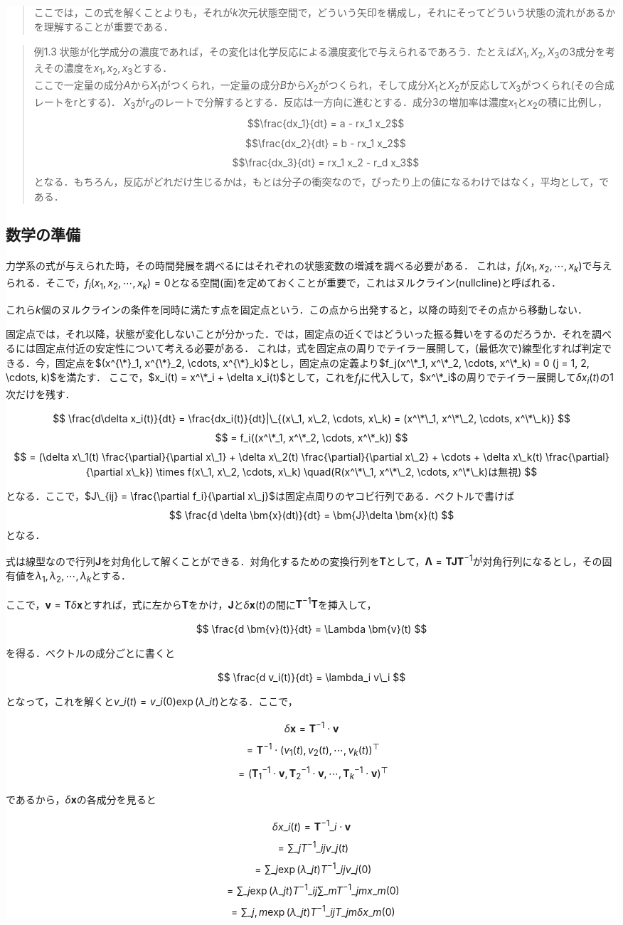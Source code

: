 > ここでは，この式を解くことよりも，それが$k$次元状態空間で，どういう矢印を構成し，それにそってどういう状態の流れがあるかを理解することが重要である．

> 例1.3 状態が化学成分の濃度であれば，その変化は化学反応による濃度変化で与えられるであろう．たとえば$X_1, X_2, X_3$の3成分を考えその濃度を$x_1, x_2, x_3$とする．<br>
ここで一定量の成分$A$から$X_1$がつくられ，一定量の成分$B$から$X_2$がつくられ，そして成分$X_1$と$X_2$が反応して$X_3$がつくられ(その合成レートをrとする)．
$X_3$が$r_d$のレートで分解するとする．反応は一方向に進むとする．成分3の増加率は濃度$x_1$と$x_2$の積に比例し，
$$\frac{dx_1}{dt} = a - rx_1 x_2$$
$$\frac{dx_2}{dt} = b - rx_1 x_2$$
$$\frac{dx_3}{dt} = rx_1 x_2 - r_d x_3$$
となる．もちろん，反応がどれだけ生じるかは，もとは分子の衝突なので，ぴったり上の値になるわけではなく，平均として，である．

## 数学の準備
力学系の式が与えられた時，その時間発展を調べるにはそれぞれの状態変数の増減を調べる必要がある．
これは，$f_i(x_1, x_2, \cdots, x_k)$で与えられる．そこで，$f_i(x_1, x_2, \cdots, x_k) = 0$となる空間(面)を定めておくことが重要で，これはヌルクライン(nullcline)と呼ばれる．

これら$k$個のヌルクラインの条件を同時に満たす点を固定点という．この点から出発すると，以降の時刻でその点から移動しない．

固定点では，それ以降，状態が変化しないことが分かった．では，固定点の近くではどういった振る舞いをするのだろうか．それを調べるには固定点付近の安定性について考える必要がある．
これは，式を固定点の周りでテイラー展開して，(最低次で)線型化すれば判定できる．今，固定点を$(x^{\*}_1, x^{\*}_2, \cdots, x^{\*}_k)$とし，固定点の定義より$f_j(x^\*_1, x^\*_2, \cdots, x^\*_k) = 0 (j = 1, 2, \cdots, k)$を満たす．
ここで，$x_i(t) = x^\*_i + \delta x_i(t)$として，これを$f_j$に代入して，$x^\*_i$の周りでテイラー展開して$\delta x_i(t)$の1次だけを残す．

$$ \frac{d\delta x_i(t)}{dt} = \frac{dx_i(t)}{dt}|\_{(x\_1, x\_2, \cdots, x\_k) = (x^\*\_1, x^\*\_2, \cdots, x^\*\_k)} $$
$$ = f_i((x^\*_1, x^\*_2, \cdots, x^\*_k)) $$
$$ = (\delta x\_1(t) \frac{\partial}{\partial x\_1} + \delta x\_2(t) \frac{\partial}{\partial x\_2} + \cdots + \delta x\_k(t) \frac{\partial}{\partial x\_k}) \times f(x\_1, x\_2, \cdots, x\_k) \quad(R(x^\*\_1, x^\*\_2, \cdots, x^\*\_k)は無視) $$

となる．ここで，$J\_{ij} = \frac{\partial f_i}{\partial x\_j}$は固定点周りのヤコビ行列である．ベクトルで書けば
$$ \frac{d \delta \bm{x}(dt)}{dt} = \bm{J}\delta \bm{x}(t) $$
となる．

式は線型なので行列$\bm{J}$を対角化して解くことができる．対角化するための変換行列を$\bm{T}$として，$\bm{\Lambda} = \bm{TJT}^{-1}$が対角行列になるとし，その固有値を$\lambda_1, \lambda_2, \cdots, \lambda_k$とする．

ここで，$\bm{v} = \bm{T}\delta \bm{x}$とすれば，式に左から$\bm{T}$をかけ，$\bm{J}$と$\delta \bm{x}(t)$の間に$\bm{T}^{-1}\bm{T}$を挿入して，

$$ \frac{d \bm{v}(t)}{dt} = \Lambda \bm{v}(t) $$

を得る．ベクトルの成分ごとに書くと

$$ \frac{d v_i(t)}{dt} = \lambda_i v\_i $$

となって，これを解くと$v\_i(t) = v\_i(0)\exp(\lambda\_i t)$となる．ここで，

$$ \delta \bm{x} = \bm{T}^{-1} \cdot \bm{v} $$
$$ = \bm{T}^{-1} \cdot (v_1(t), v_2(t), \cdots, v_k(t))^\top $$
$$ = (\bm{T}^{-1}_1 \cdot \bm{v}, \bm{T}^{-1}_2 \cdot \bm{v}, \cdots, \bm{T}^{-1}_k \cdot \bm{v})^\top $$

であるから，$\delta \bm{x}$の各成分を見ると

$$ \delta x\_i(t) = \bm{T}^{-1}\_i \cdot \bm{v} $$
$$ = \sum\_j T^{-1}\_{ij}v\_j(t) $$
$$ = \sum\_j \exp(\lambda\_j t) T^{-1}\_{ij} v\_j(0) $$
$$ = \sum\_j \exp(\lambda\_j t) T^{-1}\_{ij} \sum\_m T^{-1}\_{jm} x\_m(0) $$
$$ = \sum\_{j, m} \exp(\lambda\_j t) T^{-1}\_{ij} T\_{jm} \delta x\_m(0) $$
